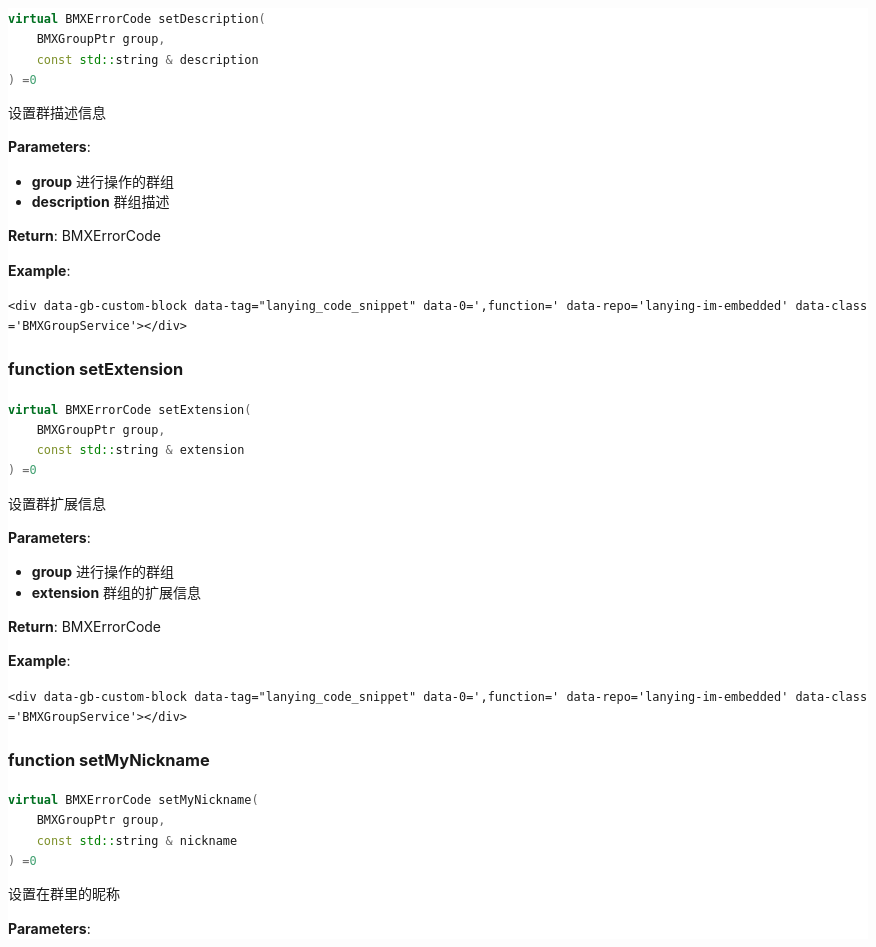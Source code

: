 ```cpp
virtual BMXErrorCode setDescription(
    BMXGroupPtr group,
    const std::string & description
) =0
```

设置群描述信息

**Parameters**:

* **group** 进行操作的群组
* **description** 群组描述

**Return**: BMXErrorCode

**Example**:

```
<div data-gb-custom-block data-tag="lanying_code_snippet" data-0=',function=' data-repo='lanying-im-embedded' data-class='BMXGroupService'></div>
```

### function setExtension

```cpp
virtual BMXErrorCode setExtension(
    BMXGroupPtr group,
    const std::string & extension
) =0
```

设置群扩展信息

**Parameters**:

* **group** 进行操作的群组
* **extension** 群组的扩展信息

**Return**: BMXErrorCode

**Example**:

```
<div data-gb-custom-block data-tag="lanying_code_snippet" data-0=',function=' data-repo='lanying-im-embedded' data-class='BMXGroupService'></div>
```

### function setMyNickname

```cpp
virtual BMXErrorCode setMyNickname(
    BMXGroupPtr group,
    const std::string & nickname
) =0
```

设置在群里的昵称

**Parameters**:
